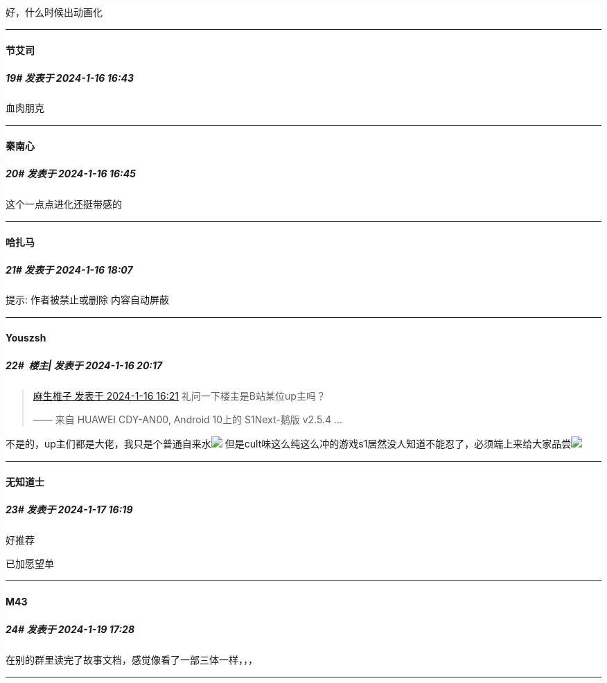 好，什么时候出动画化

*****

####  节艾司  
##### 19#       发表于 2024-1-16 16:43

血肉朋克

*****

####  秦南心  
##### 20#       发表于 2024-1-16 16:45

这个一点点进化还挺带感的

*****

####  哈扎马  
##### 21#       发表于 2024-1-16 18:07

提示: 作者被禁止或删除 内容自动屏蔽

*****

####  Youszsh  
##### 22#         楼主| 发表于 2024-1-16 20:17

<blockquote><a href="httphttps://bbs.saraba1st.com/2b/forum.php?mod=redirect&amp;goto=findpost&amp;pid=63667058&amp;ptid=2168002" target="_blank">麻生椎子 发表于 2024-1-16 16:21</a>
礼问一下楼主是B站某位up主吗？

—— 来自 HUAWEI CDY-AN00, Android 10上的 S1Next-鹅版 v2.5.4 ...</blockquote>
不是的，up主们都是大佬，我只是个普通自来水<img src="https://static.saraba1st.com/image/smiley/face2017/068.png" referrerpolicy="no-referrer">
但是cult味这么纯这么冲的游戏s1居然没人知道不能忍了，必须端上来给大家品尝<img src="https://static.saraba1st.com/image/smiley/face2017/126.png" referrerpolicy="no-referrer">

*****

####  无知道士  
##### 23#       发表于 2024-1-17 16:19

好推荐

已加愿望单

*****

####  M43  
##### 24#       发表于 2024-1-19 17:28

在别的群里读完了故事文档，感觉像看了一部三体一样，，，

*****
